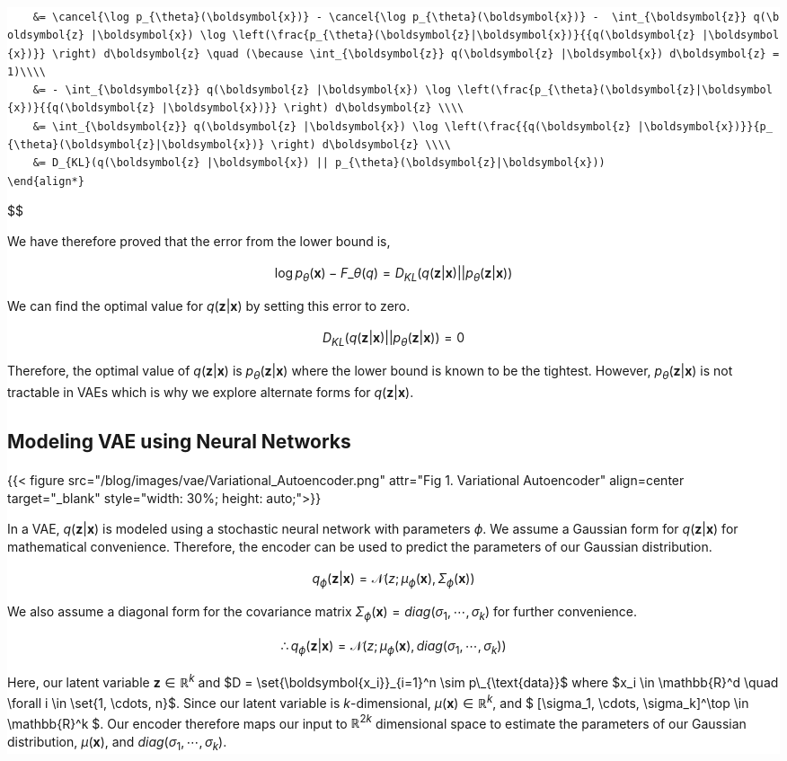         &= \cancel{\log p_{\theta}(\boldsymbol{x})} - \cancel{\log p_{\theta}(\boldsymbol{x})} -  \int_{\boldsymbol{z}} q(\boldsymbol{z} |\boldsymbol{x}) \log \left(\frac{p_{\theta}(\boldsymbol{z}|\boldsymbol{x})}{{q(\boldsymbol{z} |\boldsymbol{x})}} \right) d\boldsymbol{z} \quad (\because \int_{\boldsymbol{z}} q(\boldsymbol{z} |\boldsymbol{x}) d\boldsymbol{z} = 1)\\\\
        &= - \int_{\boldsymbol{z}} q(\boldsymbol{z} |\boldsymbol{x}) \log \left(\frac{p_{\theta}(\boldsymbol{z}|\boldsymbol{x})}{{q(\boldsymbol{z} |\boldsymbol{x})}} \right) d\boldsymbol{z} \\\\
        &= \int_{\boldsymbol{z}} q(\boldsymbol{z} |\boldsymbol{x}) \log \left(\frac{{q(\boldsymbol{z} |\boldsymbol{x})}}{p_{\theta}(\boldsymbol{z}|\boldsymbol{x})} \right) d\boldsymbol{z} \\\\
        &= D_{KL}(q(\boldsymbol{z} |\boldsymbol{x}) || p_{\theta}(\boldsymbol{z}|\boldsymbol{x}))
    \end{align*}
$$

We have therefore proved that the error from the lower bound is, 

$$
    \log p_{\theta}(\boldsymbol{x}) - F\_{\theta}(q) = D_{KL}(q(\boldsymbol{z} |\boldsymbol{x}) || p_{\theta}(\boldsymbol{z}|\boldsymbol{x}))
$$

We can find the optimal value for $q(\boldsymbol{z} |\boldsymbol{x})$ by setting this error to zero. 

$$
    D_{KL}(q(\boldsymbol{z} |\boldsymbol{x}) || p_{\theta}(\boldsymbol{z}|\boldsymbol{x})) = 0
$$

Therefore, the optimal value of $q(\boldsymbol{z} |\boldsymbol{x})$ is $p_{\theta}(\boldsymbol{z}|\boldsymbol{x})$ where the lower bound is known to be the tightest. However, $p_{\theta}(\boldsymbol{z}|\boldsymbol{x})$ is not tractable in VAEs which is why we explore alternate forms for $q(\boldsymbol{z} |\boldsymbol{x})$. 

## Modeling VAE using Neural Networks 
{{< figure src="/blog/images/vae/Variational_Autoencoder.png" attr="Fig 1. Variational Autoencoder" align=center target="_blank" style="width: 30%; height: auto;">}}

In a VAE, $q(\boldsymbol{z}|\boldsymbol{x})$ is modeled using a stochastic neural network with parameters $\phi$. We assume a Gaussian form for $q(\boldsymbol{z}|\boldsymbol{x})$ for mathematical convenience. Therefore, the encoder can be used to predict the parameters of our Gaussian distribution. 

$$
    q_{\phi}(\boldsymbol{z}|\boldsymbol{x}) = \mathcal{N}(z; \mu_{\phi}(\boldsymbol{x}), \Sigma_{\phi}(\boldsymbol{x}))
$$

We also assume a diagonal form for the covariance matrix $\Sigma_{\phi}(\boldsymbol{x}) = diag(\sigma_{1}, \cdots, \sigma_{k})$ for further convenience. 

$$
    \therefore q_{\phi}(\boldsymbol{z}|\boldsymbol{x}) = \mathcal{N}(z; \mu_{\phi}(\boldsymbol{x}), diag(\sigma_{1}, \cdots, \sigma_{k}))
$$

Here, our latent variable $\boldsymbol{z} \in \mathbb{R}^k$ and $D = \set{\boldsymbol{x_i}}_{i=1}^n \sim p\_{\text{data}}$ where $x_i \in \mathbb{R}^d \quad \forall i \in \set{1, \cdots, n}$. Since our latent variable is $k$-dimensional, $\mu(\boldsymbol{x}) \in \mathbb{R}^k$, and $ [\sigma_1, \cdots, \sigma_k]^\top \in \mathbb{R}^k $. Our encoder therefore maps our input to $\mathbb{R}^{2k}$ dimensional space to estimate the parameters of our Gaussian distribution, $\mu(\boldsymbol{x})$, and  $diag(\sigma_1, \cdots, \sigma_k)$.  
